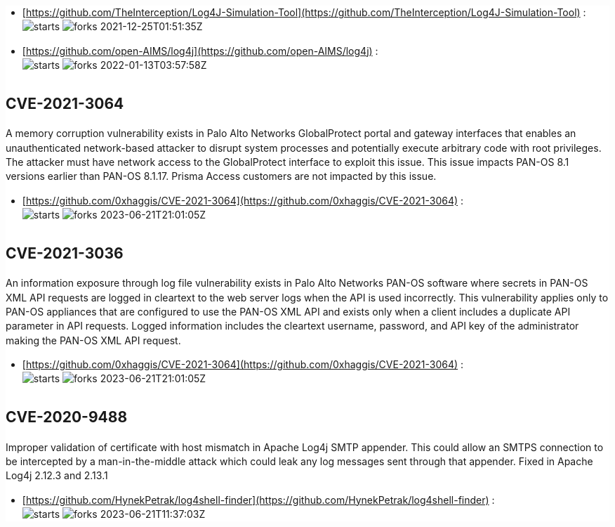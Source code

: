 - [https://github.com/TheInterception/Log4J-Simulation-Tool](https://github.com/TheInterception/Log4J-Simulation-Tool) :  
![starts](https://img.shields.io/github/stars/TheInterception/Log4J-Simulation-Tool.svg) 
![forks](https://img.shields.io/github/forks/TheInterception/Log4J-Simulation-Tool.svg) 
2021-12-25T01:51:35Z

- [https://github.com/open-AIMS/log4j](https://github.com/open-AIMS/log4j) :  
![starts](https://img.shields.io/github/stars/open-AIMS/log4j.svg) 
![forks](https://img.shields.io/github/forks/open-AIMS/log4j.svg) 
2022-01-13T03:57:58Z

## CVE-2021-3064
 A memory corruption vulnerability exists in Palo Alto Networks GlobalProtect portal and gateway interfaces that enables an unauthenticated network-based attacker to disrupt system processes and potentially execute arbitrary code with root privileges. The attacker must have network access to the GlobalProtect interface to exploit this issue. This issue impacts PAN-OS 8.1 versions earlier than PAN-OS 8.1.17. Prisma Access customers are not impacted by this issue.

- [https://github.com/0xhaggis/CVE-2021-3064](https://github.com/0xhaggis/CVE-2021-3064) :  
![starts](https://img.shields.io/github/stars/0xhaggis/CVE-2021-3064.svg) 
![forks](https://img.shields.io/github/forks/0xhaggis/CVE-2021-3064.svg) 
2023-06-21T21:01:05Z

## CVE-2021-3036
 An information exposure through log file vulnerability exists in Palo Alto Networks PAN-OS software where secrets in PAN-OS XML API requests are logged in cleartext to the web server logs when the API is used incorrectly. This vulnerability applies only to PAN-OS appliances that are configured to use the PAN-OS XML API and exists only when a client includes a duplicate API parameter in API requests. Logged information includes the cleartext username, password, and API key of the administrator making the PAN-OS XML API request.

- [https://github.com/0xhaggis/CVE-2021-3064](https://github.com/0xhaggis/CVE-2021-3064) :  
![starts](https://img.shields.io/github/stars/0xhaggis/CVE-2021-3064.svg) 
![forks](https://img.shields.io/github/forks/0xhaggis/CVE-2021-3064.svg) 
2023-06-21T21:01:05Z

## CVE-2020-9488
 Improper validation of certificate with host mismatch in Apache Log4j SMTP appender. This could allow an SMTPS connection to be intercepted by a man-in-the-middle attack which could leak any log messages sent through that appender. Fixed in Apache Log4j 2.12.3 and 2.13.1

- [https://github.com/HynekPetrak/log4shell-finder](https://github.com/HynekPetrak/log4shell-finder) :  
![starts](https://img.shields.io/github/stars/HynekPetrak/log4shell-finder.svg) 
![forks](https://img.shields.io/github/forks/HynekPetrak/log4shell-finder.svg) 
2023-06-21T11:37:03Z
